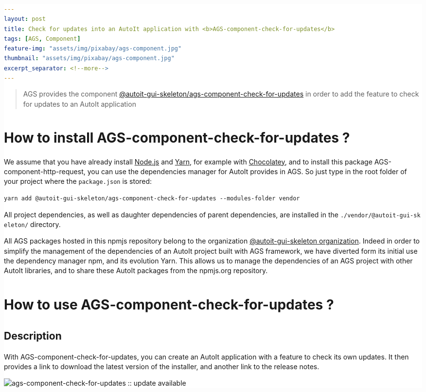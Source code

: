 ```yaml
---
layout: post
title: Check for updates into an AutoIt application with <b>AGS-component-check-for-updates</b>
tags: [AGS, Component]
feature-img: "assets/img/pixabay/ags-component.jpg"
thumbnail: "assets/img/pixabay/ags-component.jpg"
excerpt_separator: <!--more-->
---
```



> AGS provides the component [@autoit-gui-skeleton/ags-component-check-for-updates](https://www.npmjs.com/package/@autoit-gui-skeleton/ags-component-check-for-updates) in order to add the feature to check for updates to an AutoIt application 








# How to install AGS-component-check-for-updates ?

We assume that you have already install [Node.js](https://nodejs.org/) and [Yarn](https://yarnpkg.com/lang/en/), for example with [Chocolatey](https://chocolatey.org/), and to install this package AGS-component-http-request, you can use the dependencies manager for AutoIt provides in AGS. So just type in the root folder of your project where the `package.json` is stored:

<pre class="command-line" data-prompt="C: \>">
<code class=" language-bash">yarn add @autoit-gui-skeleton/ags-component-check-for-updates --modules-folder vendor</code>
</pre>

All project dependencies, as well as daughter dependencies of parent dependencies, are installed in the `./vendor/@autoit-gui-skeleton/` directory. 

All AGS packages hosted in this npmjs repository belong to the organization [@autoit-gui-skeleton organization](https://www.npmjs.com/search?q=autoit-gui-skeleton). Indeed in order to simplify the management of the dependencies of an AutoIt project built with AGS framework, we have diverted form its initial use the dependency manager npm, and its evolution Yarn. This allows us to manage the dependencies of an AGS project with other AutoIt libraries, and to share these AutoIt packages from the npmjs.org repository.



# How to use AGS-component-check-for-updates ?

## Description

With AGS-component-check-for-updates, you can create an AutoIt application with a feature to check its own updates. It then provides a link to download the latest version of the installer, and another link to the release notes.

![ags-component-check-for-updates :: update available](https://raw.githubusercontent.com/autoit-gui-skeleton/ags-component-check-for-updates/master/example/ApplicationWithCheckForUpdates/docs/AGS-component-check-for-updates-update-available.png)
